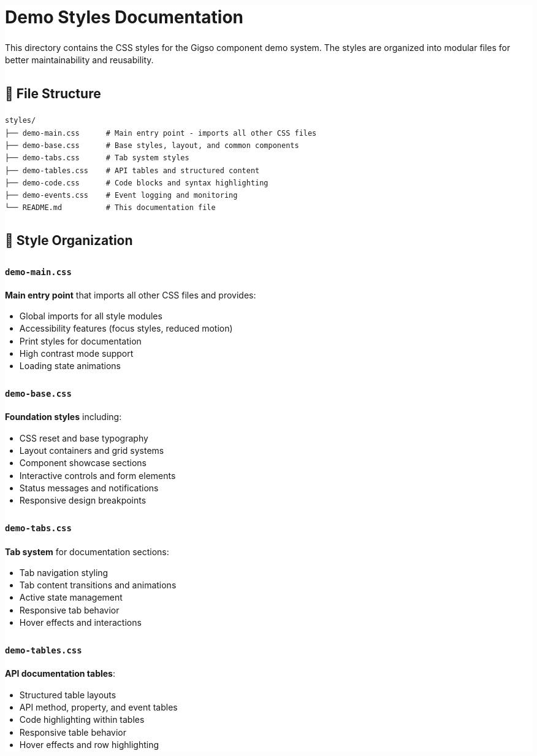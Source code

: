 # Demo Styles Documentation

This directory contains the CSS styles for the Gigso component demo system. The styles are organized into modular files for better maintainability and reusability.

## 📁 File Structure

```
styles/
├── demo-main.css      # Main entry point - imports all other CSS files
├── demo-base.css      # Base styles, layout, and common components
├── demo-tabs.css      # Tab system styles
├── demo-tables.css    # API tables and structured content
├── demo-code.css      # Code blocks and syntax highlighting
├── demo-events.css    # Event logging and monitoring
└── README.md          # This documentation file
```

## 🎨 Style Organization

### `demo-main.css`
**Main entry point** that imports all other CSS files and provides:
- Global imports for all style modules
- Accessibility features (focus styles, reduced motion)
- Print styles for documentation
- High contrast mode support
- Loading state animations

### `demo-base.css`
**Foundation styles** including:
- CSS reset and base typography
- Layout containers and grid systems
- Component showcase sections
- Interactive controls and form elements
- Status messages and notifications
- Responsive design breakpoints

### `demo-tabs.css`
**Tab system** for documentation sections:
- Tab navigation styling
- Tab content transitions and animations
- Active state management
- Responsive tab behavior
- Hover effects and interactions

### `demo-tables.css`
**API documentation tables**:
- Structured table layouts
- API method, property, and event tables
- Code highlighting within tables
- Responsive table behavior
- Hover effects and row highlighting
